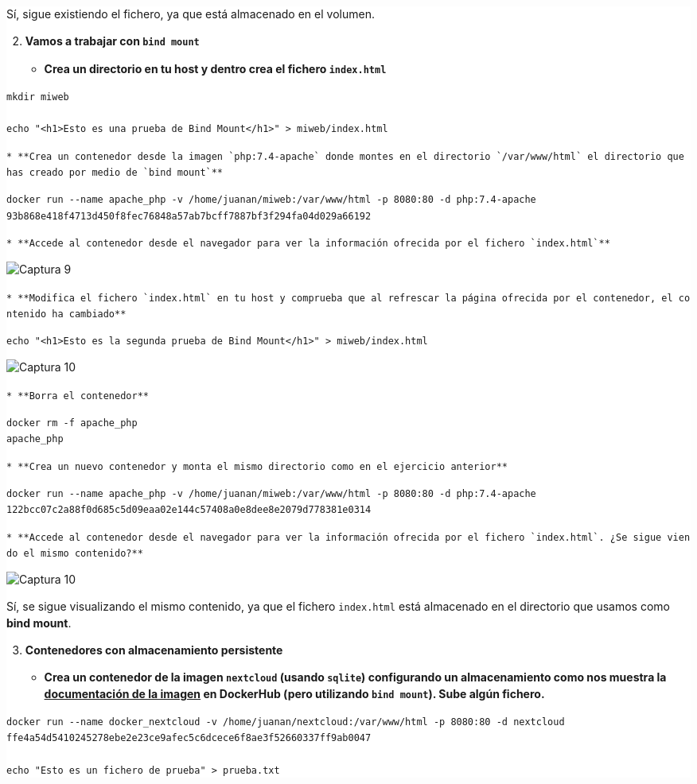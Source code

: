 Sí, sigue existiendo el fichero, ya que está almacenado en el volumen.

2. **Vamos a trabajar con `bind mount`**

	* **Crea un directorio en tu host y dentro crea el fichero `index.html`**
~~~
mkdir miweb

echo "<h1>Esto es una prueba de Bind Mount</h1>" > miweb/index.html
~~~

	* **Crea un contenedor desde la imagen `php:7.4-apache` donde montes en el directorio `/var/www/html` el directorio que has creado por medio de `bind mount`**
~~~
docker run --name apache_php -v /home/juanan/miweb:/var/www/html -p 8080:80 -d php:7.4-apache
93b868e418f4713d450f8fec76848a57ab7bcff7887bf3f294fa04d029a66192
~~~

	* **Accede al contenedor desde el navegador para ver la información ofrecida por el fichero `index.html`**
![Captura 9](/Docker/Documentacion/9.png)

	* **Modifica el fichero `index.html` en tu host y comprueba que al refrescar la página ofrecida por el contenedor, el contenido ha cambiado**
~~~
echo "<h1>Esto es la segunda prueba de Bind Mount</h1>" > miweb/index.html
~~~

![Captura 10](/Docker/Documentacion/10.png)

	* **Borra el contenedor**
~~~
docker rm -f apache_php
apache_php
~~~

	* **Crea un nuevo contenedor y monta el mismo directorio como en el ejercicio anterior**
~~~
docker run --name apache_php -v /home/juanan/miweb:/var/www/html -p 8080:80 -d php:7.4-apache
122bcc07c2a88f0d685c5d09eaa02e144c57408a0e8dee8e2079d778381e0314
~~~

	* **Accede al contenedor desde el navegador para ver la información ofrecida por el fichero `index.html`. ¿Se sigue viendo el mismo contenido?**

![Captura 10](/Docker/Documentacion/10.png)

Sí, se sigue visualizando el mismo contenido, ya que el fichero `index.html` está almacenado en el directorio que usamos como **bind mount**.

3. **Contenedores con almacenamiento persistente**

	* **Crea un contenedor de la imagen `nextcloud` (usando `sqlite`) configurando un almacenamiento como nos muestra la [documentación de la imagen](https://hub.docker.com/_/nextcloud) en DockerHub (pero utilizando `bind mount`). Sube algún fichero.**
~~~
docker run --name docker_nextcloud -v /home/juanan/nextcloud:/var/www/html -p 8080:80 -d nextcloud
ffe4a54d5410245278ebe2e23ce9afec5c6dcece6f8ae3f52660337ff9ab0047

echo "Esto es un fichero de prueba" > prueba.txt
~~~

